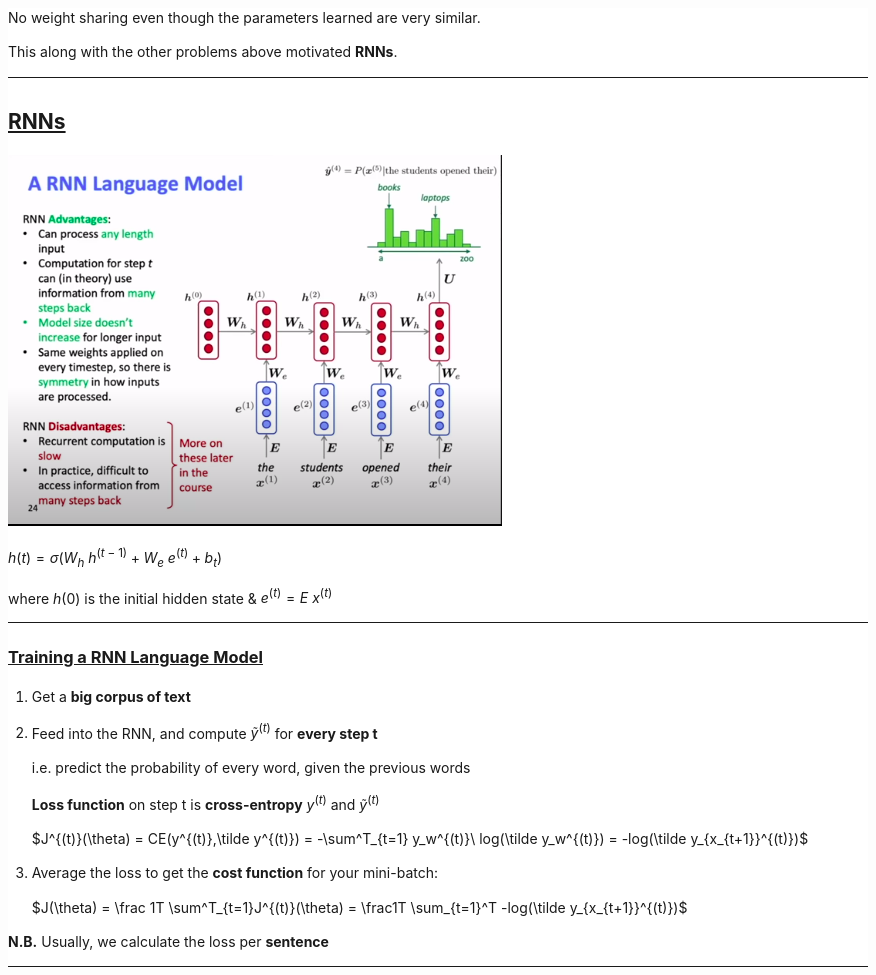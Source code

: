 No weight sharing even though the parameters learned are very similar.

This along with the other problems above motivated **RNNs**.

****

## **<u>RNNs</u>**

![](./Images/L6-images/VanillaRNN.png)

$h(t) = \sigma(W_h\ h^{(t-1)} + W_e \ e^{(t)}+ b_t)$

where $h(0)$ is the initial hidden state & $e^{(t)}= E\ x^{(t)}$

****

### <u>Training a RNN Language Model</u>

1. Get a **big corpus of text**

2. Feed into the RNN, and compute $\tilde y^{(t)}$ for **every step t**

   i.e. predict the probability of every word, given the previous words

   **Loss function** on step t is **cross-entropy** $y^{(t)}$ and $\tilde y^{(t)}$

   $J^{(t)}(\theta) = CE(y^{(t)},\tilde y^{(t)}) = -\sum^T_{t=1}  y_w^{(t)}\ log(\tilde y_w^{(t)}) = -log(\tilde y_{x_{t+1}}^{(t)})$

3. Average the loss to get the **cost function** for your mini-batch:

   $J(\theta) = \frac 1T \sum^T_{t=1}J^{(t)}(\theta) = \frac1T \sum_{t=1}^T -log(\tilde y_{x_{t+1}}^{(t)})$ 

**N.B.** Usually, we calculate the loss per **sentence**

****

